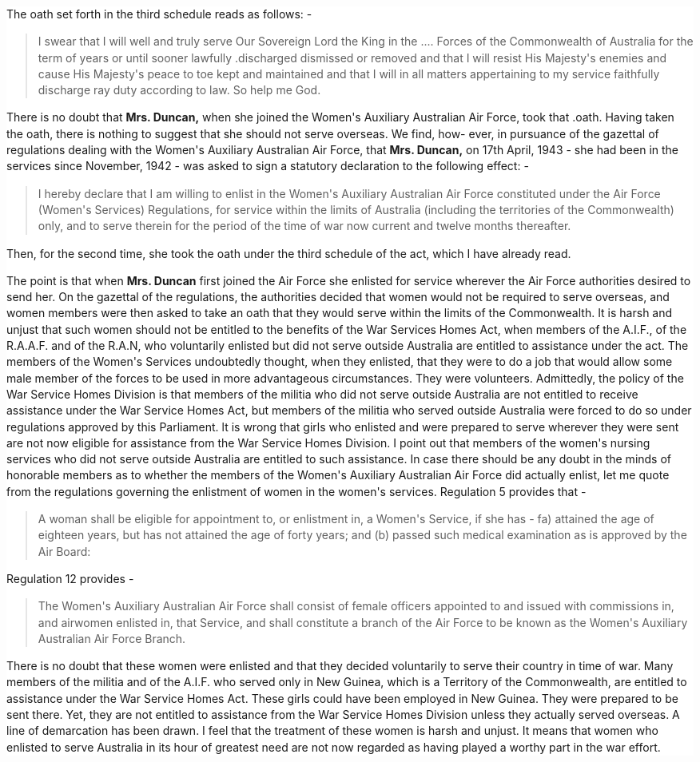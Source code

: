 The oath set forth in the third schedule reads as follows: - 

  >I swear that I will well and truly serve Our Sovereign Lord the King in the .... Forces of the Commonwealth of Australia for the term of  years or until sooner lawfully .discharged dismissed or removed and that I will resist His Majesty's enemies and cause His Majesty's peace to toe kept and maintained and that I will in all matters appertaining to my service faithfully discharge ray duty according to law. So help me God. 

There is no doubt that  **Mrs. Duncan,**  when she joined the Women's Auxiliary Australian Air Force, took that .oath. Having taken the oath, there is nothing to suggest that she should not serve overseas. We find, how- ever, in pursuance of the gazettal of regulations dealing with the Women's Auxiliary Australian Air Force, that  **Mrs. Duncan,**  on 17th April, 1943 - she had been in the services since November, 1942 - was asked to sign a statutory declaration to the following effect: - 

  >I hereby declare that I am willing to enlist in the Women's Auxiliary Australian Air Force constituted under the Air Force (Women's Services) Regulations, for service within the limits of Australia (including the territories of the Commonwealth) only, and to serve therein for the period of the time of war now current and twelve months thereafter. 

Then, for the second time, she took the oath under the third schedule of the act, which I have already read. 

The point is that when  **Mrs. Duncan**  first joined the Air Force she enlisted for service wherever the Air Force authorities desired to send her. On the gazettal of the regulations, the authorities decided that women would not be required to serve overseas, and women members were then asked to take an oath that they would serve within the limits of the Commonwealth. It is harsh and unjust that such women should not be entitled to the benefits of the War Services Homes Act, when members of the A.I.F., of the R.A.A.F. and of the R.A.N, who voluntarily enlisted but did not serve outside Australia are entitled to assistance under the act. The members of the Women's Services undoubtedly thought, when they enlisted, that they were to do a job that would allow some male member of the forces to be used in more advantageous circumstances. They were volunteers. Admittedly, the policy of the War Service Homes Division is that members of the militia who did not serve outside Australia are not entitled to receive assistance under the War Service Homes Act, but members of the militia who served outside Australia were forced to do so under regulations approved by this Parliament. lt is wrong that girls who enlisted and were prepared to serve wherever they were sent are not now eligible for assistance from the War Service Homes Division. I point out that members of the women's nursing services who did not serve outside Australia are entitled to such assistance. In case there should be any doubt in the minds of honorable members as to whether the members of the Women's Auxiliary Australian Air Force did actually enlist, let me quote from the regulations governing the enlistment of women in the women's services. Regulation 5 provides that - 

  >A woman shall be eligible for appointment to, or enlistment in, a Women's Service, if she has - fa) attained the age of eighteen years, but has not attained the age of forty years; and (b) passed such medical examination as is approved by the Air Board: 

Regulation 12 provides - 

  >The Women's Auxiliary Australian Air Force shall consist of female officers appointed to and issued with commissions in, and airwomen enlisted in, that Service, and shall constitute a branch of the Air Force to be known as the Women's Auxiliary Australian Air Force Branch. 

There is no doubt that these women were enlisted and that they decided voluntarily to serve their country in time of war. Many members of the militia and of the A.I.F. who served only in New Guinea, which is a Territory of the Commonwealth, are entitled to assistance under the War Service Homes Act. These girls could have been employed in New Guinea. They were prepared to be sent there. Yet, they are not entitled to assistance from the War Service Homes Division unless they actually served overseas. A line of demarcation has been drawn. I feel that the treatment of these women is harsh and unjust. It means that women who enlisted to serve Australia in its hour of greatest need are not now regarded as having played a worthy part in the war effort. 
